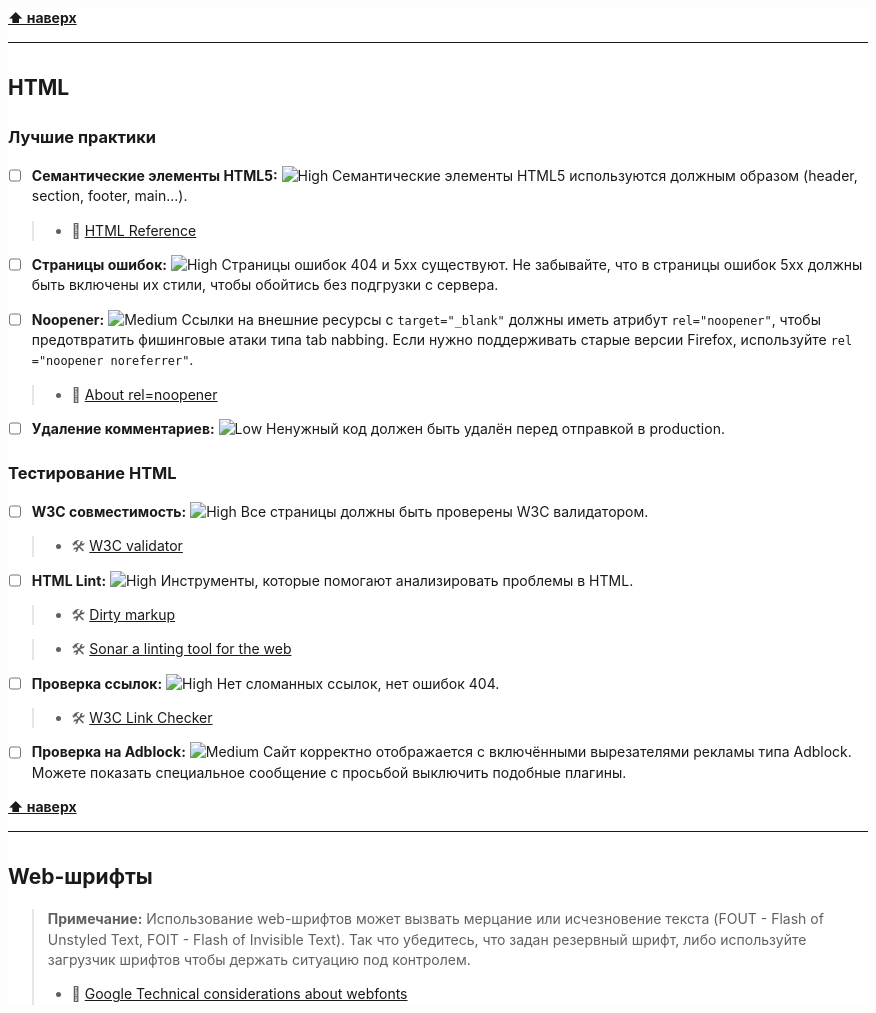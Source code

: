 **[⬆ наверх](#Содержание)**

---

## HTML

### Лучшие практики

* [ ] **Семантические элементы HTML5:** ![High][high_img] Семантические элементы HTML5 используются должным образом (header, section, footer, main...).

> * 📖 [HTML Reference](http://htmlreference.io/)

* [ ] **Страницы ошибок:** ![High][high_img] Страницы ошибок 404 и 5xx существуют. Не забывайте, что в страницы ошибок 5xx должны быть включены их стили, чтобы обойтись без подгрузки с сервера.

* [ ] **Noopener:** ![Medium][medium_img] Ссылки на внешние ресурсы с `target="_blank"` должны иметь атрибут `rel="noopener"`, чтобы предотвратить фишинговые атаки типа tab nabbing. Если нужно поддерживать старые версии Firefox, используйте `rel="noopener noreferrer"`.

> * 📖 [About rel=noopener](https://mathiasbynens.github.io/rel-noopener/)

* [ ] **Удаление комментариев:** ![Low][low_img] Ненужный код должен быть удалён перед отправкой в production.

### Тестирование HTML

* [ ] **W3C совместимость:** ![High][high_img] Все страницы должны быть проверены W3C валидатором.

> * 🛠 [W3C validator](https://validator.w3.org/)

* [ ] **HTML Lint:** ![High][high_img] Инструменты, которые помогают анализировать проблемы в HTML.

> * 🛠 [Dirty markup](https://dirtymarkup.com/)

> * 🛠 [Sonar a linting tool for the web](https://sonarwhal.com/)

* [ ] **Проверка ссылок:** ![High][high_img] Нет сломанных ссылок, нет ошибок 404.

> * 🛠 [W3C Link Checker](https://validator.w3.org/checklink)

* [ ] **Проверка на Adblock:** ![Medium][medium_img] Сайт корректно отображается c включёнными вырезателями рекламы типа Adblock. Можете показать специальное сообщение с просьбой выключить подобные плагины.



**[⬆ наверх](#Содержание)**

---

## Web-шрифты

> **Примечание:** Использование web-шрифтов может вызвать мерцание или исчезновение текста (FOUT - Flash of Unstyled Text, FOIT - Flash of Invisible Text). Так что убедитесь, что задан резервный шрифт, либо используйте загрузчик шрифтов чтобы держать ситуацию под контролем.
> * 📖 [Google Technical considerations about webfonts](https://developers.google.com/fonts/docs/technical_considerations)


[low_img]: https://front-end-checklist.now.sh/low.svg
[medium_img]: https://front-end-checklist.now.sh/medium.svg
[high_img]: https://front-end-checklist.now.sh/high.svg